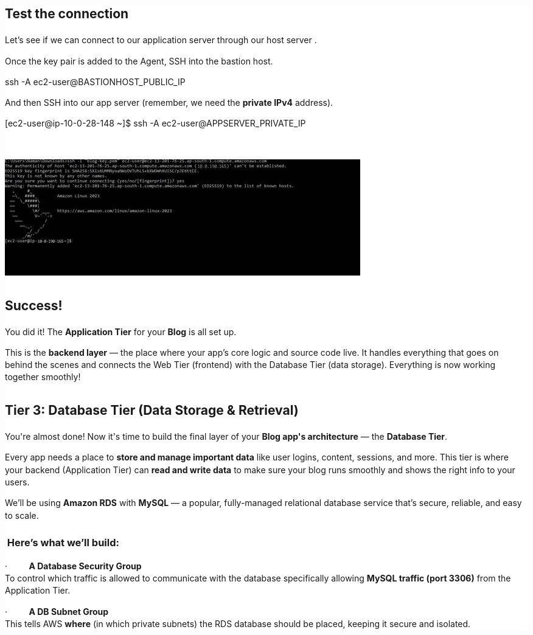 ## Test the connection

Let’s see if we can connect to our application server through our host server .

Once the key pair is added to the Agent, SSH into the bastion host.

ssh -A ec2-user@BASTIONHOST\_PUBLIC\_IP

And then SSH into our app server (remember, we need the **private IPv4** address).

\[ec2-user@ip-10-0-28-148 ~\]$ ssh -A ec2-user@APPSERVER\_PRIVATE\_IP

­

![Screenshot (124).png](01/clip_image070.jpg)

## Success!

You did it! The **Application Tier** for your **Blog** is all set up.

This is the **backend layer** — the place where your app’s core logic and source code live. It handles everything that goes on behind the scenes and connects the Web Tier (frontend) with the Database Tier (data storage). Everything is now working together smoothly!

## Tier 3: Database Tier (Data Storage & Retrieval)

You're almost done! Now it's time to build the final layer of your **Blog app's architecture** — the **Database Tier**.

Every app needs a place to **store and manage important data** like user logins, content, sessions, and more. This tier is where your backend (Application Tier) can **read and write data** to make sure your blog runs smoothly and shows the right info to your users.

We’ll be using **Amazon RDS** with **MySQL** — a popular, fully-managed relational database service that’s secure, reliable, and easy to scale.

###  Here’s what we’ll build:

·         **A Database Security Group**  
To control which traffic is allowed to communicate with the database specifically allowing **MySQL traffic (port 3306)** from the Application Tier.

·         **A DB Subnet Group**  
This tells AWS **where** (in which private subnets) the RDS database should be placed, keeping it secure and isolated.
